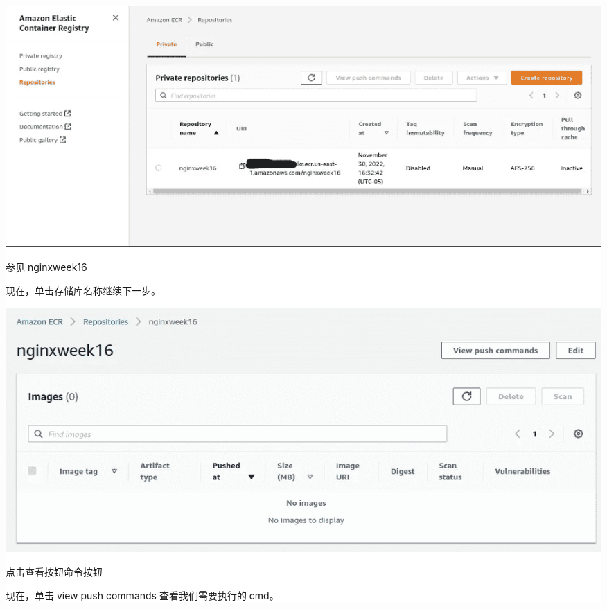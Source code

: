 ![](img/339889eabb0e87dc033b022b01e57381.png)

参见 nginxweek16

现在，单击存储库名称继续下一步。

![](img/a089cf21a9f2c5b182c13e5b020c6416.png)

点击查看按钮命令按钮

现在，单击 view push commands 查看我们需要执行的 cmd。
